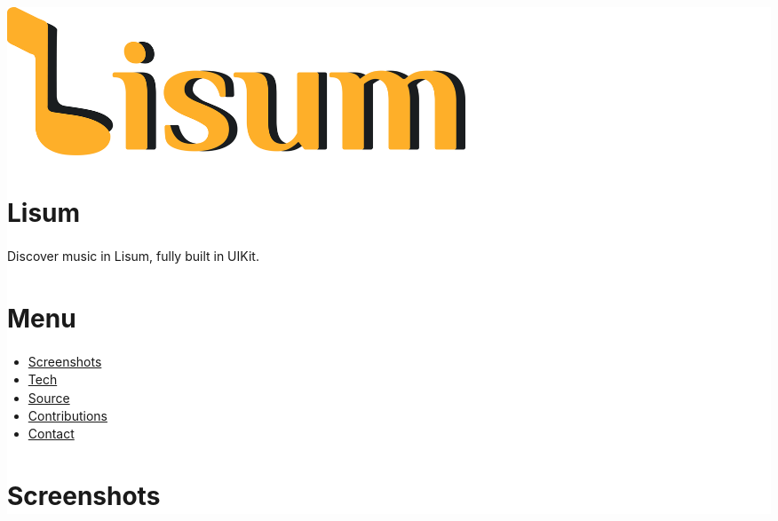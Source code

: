 
<img src= "ReadmeSources/lisumlogo.png" width = 60% height = 60%>

# Lisum
Discover music in Lisum, fully built in UIKit. 

# Menu
* [Screenshots](#screenshots)
* [Tech](#Tech)
* [Source](#source)
* [Contributions](#contributions)
* [Contact](#contact)


# Screenshots
